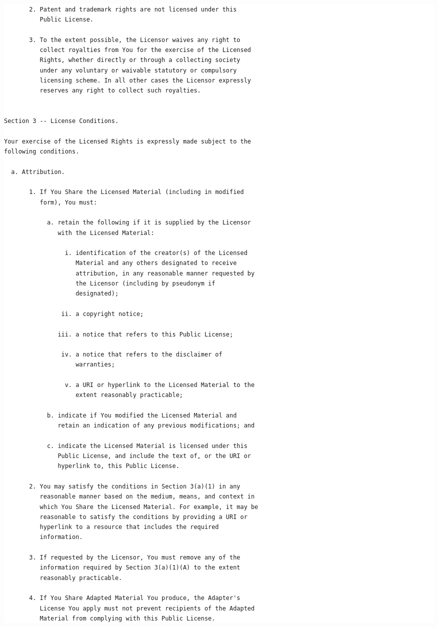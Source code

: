            2. Patent and trademark rights are not licensed under this
              Public License.

           3. To the extent possible, the Licensor waives any right to
              collect royalties from You for the exercise of the Licensed
              Rights, whether directly or through a collecting society
              under any voluntary or waivable statutory or compulsory
              licensing scheme. In all other cases the Licensor expressly
              reserves any right to collect such royalties.


    Section 3 -- License Conditions.

    Your exercise of the Licensed Rights is expressly made subject to the
    following conditions.

      a. Attribution.

           1. If You Share the Licensed Material (including in modified
              form), You must:

                a. retain the following if it is supplied by the Licensor
                   with the Licensed Material:

                     i. identification of the creator(s) of the Licensed
                        Material and any others designated to receive
                        attribution, in any reasonable manner requested by
                        the Licensor (including by pseudonym if
                        designated);

                    ii. a copyright notice;

                   iii. a notice that refers to this Public License;

                    iv. a notice that refers to the disclaimer of
                        warranties;

                     v. a URI or hyperlink to the Licensed Material to the
                        extent reasonably practicable;

                b. indicate if You modified the Licensed Material and
                   retain an indication of any previous modifications; and

                c. indicate the Licensed Material is licensed under this
                   Public License, and include the text of, or the URI or
                   hyperlink to, this Public License.

           2. You may satisfy the conditions in Section 3(a)(1) in any
              reasonable manner based on the medium, means, and context in
              which You Share the Licensed Material. For example, it may be
              reasonable to satisfy the conditions by providing a URI or
              hyperlink to a resource that includes the required
              information.

           3. If requested by the Licensor, You must remove any of the
              information required by Section 3(a)(1)(A) to the extent
              reasonably practicable.

           4. If You Share Adapted Material You produce, the Adapter's
              License You apply must not prevent recipients of the Adapted
              Material from complying with this Public License.
